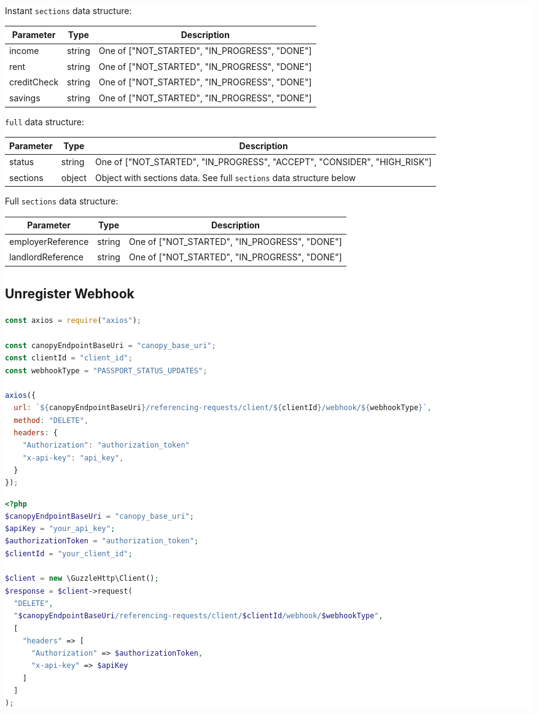 Instant `sections` data structure:

| Parameter   | Type   | Description                                   |
| ----------- | ------ | --------------------------------------------- |
| income      | string | One of ["NOT_STARTED", "IN_PROGRESS", "DONE"] |
| rent        | string | One of ["NOT_STARTED", "IN_PROGRESS", "DONE"] |
| creditCheck | string | One of ["NOT_STARTED", "IN_PROGRESS", "DONE"] |
| savings     | string | One of ["NOT_STARTED", "IN_PROGRESS", "DONE"] |

`full` data structure:

| Parameter | Type   | Description                                                              |
| --------- | ------ | ------------------------------------------------------------------------ |
| status    | string | One of ["NOT_STARTED", "IN_PROGRESS", "ACCEPT", "CONSIDER", "HIGH_RISK"] |
| sections  | object | Object with sections data. See full `sections` data structure below      |

Full `sections` data structure:

| Parameter         | Type   | Description                                   |
| ----------------- | ------ | --------------------------------------------- |
| employerReference | string | One of ["NOT_STARTED", "IN_PROGRESS", "DONE"] |
| landlordReference | string | One of ["NOT_STARTED", "IN_PROGRESS", "DONE"] |

## Unregister Webhook

```javascript
const axios = require("axios");

const canopyEndpointBaseUri = "canopy_base_uri";
const clientId = "client_id";
const webhookType = "PASSPORT_STATUS_UPDATES";

axios({
  url: `${canopyEndpointBaseUri}/referencing-requests/client/${clientId}/webhook/${webhookType}`,
  method: "DELETE",
  headers: {
    "Authorization": "authorization_token"
    "x-api-key": "api_key",
  }
});
```

```php
<?php
$canopyEndpointBaseUri = "canopy_base_uri";
$apiKey = "your_api_key";
$authorizationToken = "authorization_token";
$clientId = "your_client_id";

$client = new \GuzzleHttp\Client();
$response = $client->request(
  "DELETE",
  "$canopyEndpointBaseUri/referencing-requests/client/$clientId/webhook/$webhookType",
  [
    "headers" => [
      "Authorization" => $authorizationToken,
      "x-api-key" => $apiKey
    ]
  ]
);

```